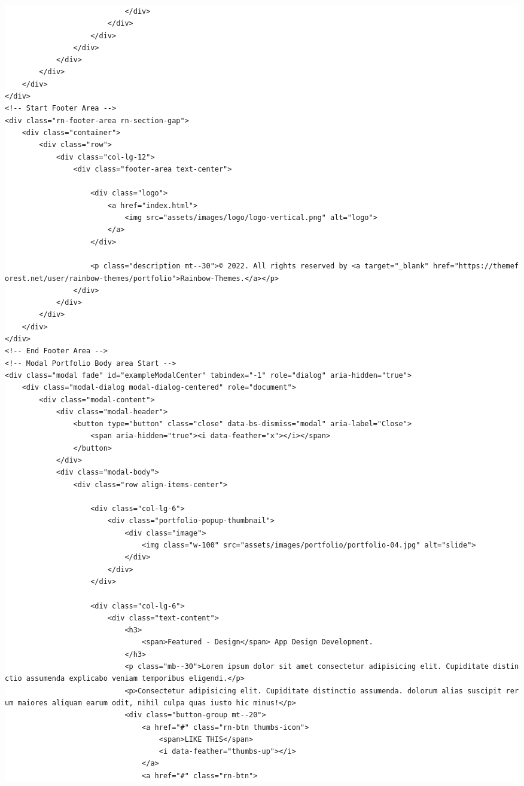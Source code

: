                                 </div>
                            </div>
                        </div>
                    </div>
                </div>
            </div>
        </div>
    </div>
    <!-- Start Footer Area -->
    <div class="rn-footer-area rn-section-gap">
        <div class="container">
            <div class="row">
                <div class="col-lg-12">
                    <div class="footer-area text-center">

                        <div class="logo">
                            <a href="index.html">
                                <img src="assets/images/logo/logo-vertical.png" alt="logo">
                            </a>
                        </div>

                        <p class="description mt--30">© 2022. All rights reserved by <a target="_blank" href="https://themeforest.net/user/rainbow-themes/portfolio">Rainbow-Themes.</a></p>
                    </div>
                </div>
            </div>
        </div>
    </div>
    <!-- End Footer Area -->
    <!-- Modal Portfolio Body area Start -->
    <div class="modal fade" id="exampleModalCenter" tabindex="-1" role="dialog" aria-hidden="true">
        <div class="modal-dialog modal-dialog-centered" role="document">
            <div class="modal-content">
                <div class="modal-header">
                    <button type="button" class="close" data-bs-dismiss="modal" aria-label="Close">
                        <span aria-hidden="true"><i data-feather="x"></i></span>
                    </button>
                </div>
                <div class="modal-body">
                    <div class="row align-items-center">

                        <div class="col-lg-6">
                            <div class="portfolio-popup-thumbnail">
                                <div class="image">
                                    <img class="w-100" src="assets/images/portfolio/portfolio-04.jpg" alt="slide">
                                </div>
                            </div>
                        </div>

                        <div class="col-lg-6">
                            <div class="text-content">
                                <h3>
                                    <span>Featured - Design</span> App Design Development.
                                </h3>
                                <p class="mb--30">Lorem ipsum dolor sit amet consectetur adipisicing elit. Cupiditate distinctio assumenda explicabo veniam temporibus eligendi.</p>
                                <p>Consectetur adipisicing elit. Cupiditate distinctio assumenda. dolorum alias suscipit rerum maiores aliquam earum odit, nihil culpa quas iusto hic minus!</p>
                                <div class="button-group mt--20">
                                    <a href="#" class="rn-btn thumbs-icon">
                                        <span>LIKE THIS</span>
                                        <i data-feather="thumbs-up"></i>
                                    </a>
                                    <a href="#" class="rn-btn">